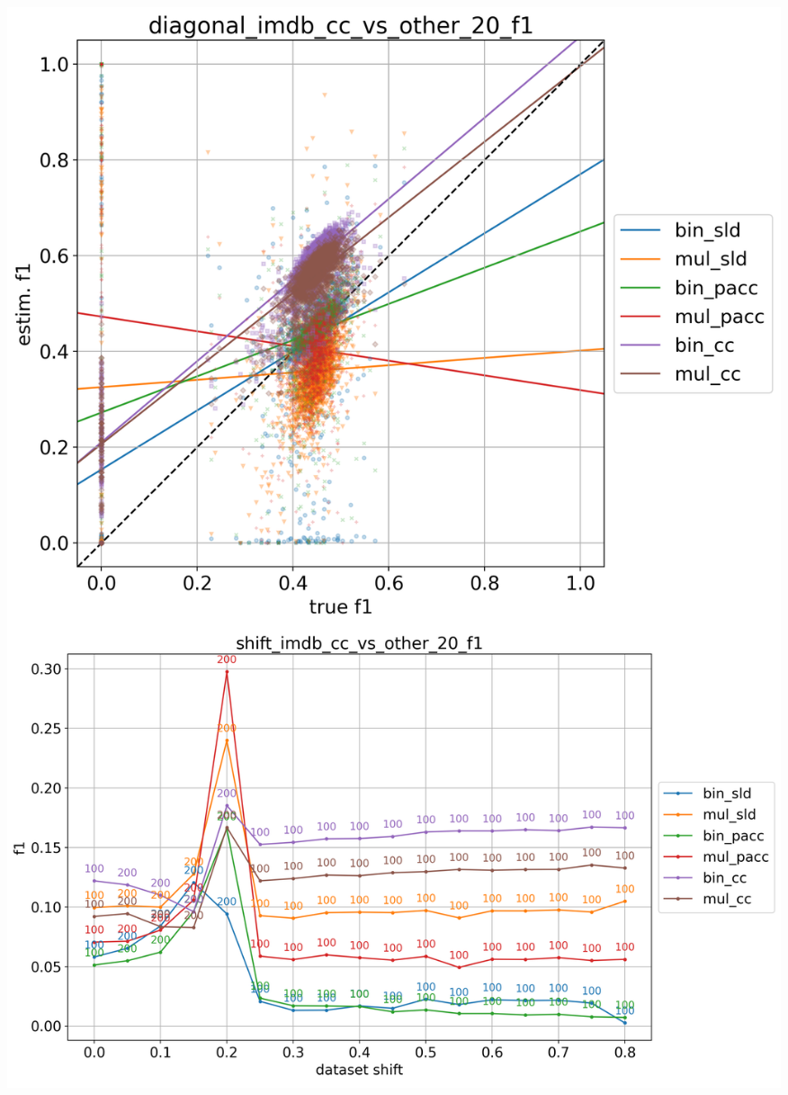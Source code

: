 ![plot_diagonal](plot/diagonal_imdb_cc_vs_other_20_f1.png)
![plot_shift](plot/shift_imdb_cc_vs_other_20_f1.png)
